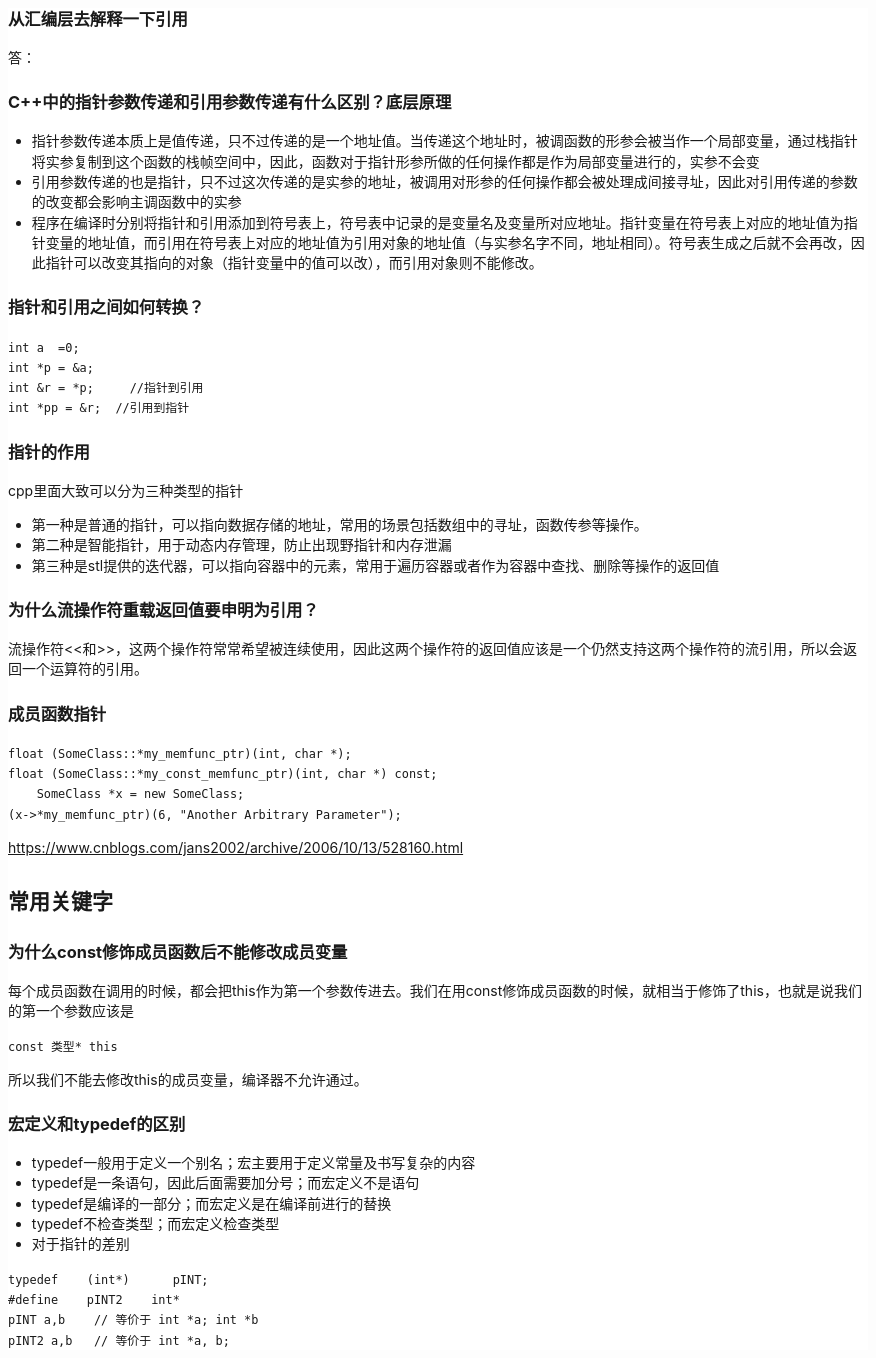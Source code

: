 ### 从汇编层去解释一下引用
答：

### C++中的指针参数传递和引用参数传递有什么区别？底层原理
- 指针参数传递本质上是值传递，只不过传递的是一个地址值。当传递这个地址时，被调函数的形参会被当作一个局部变量，通过栈指针将实参复制到这个函数的栈帧空间中，因此，函数对于指针形参所做的任何操作都是作为局部变量进行的，实参不会变
- 引用参数传递的也是指针，只不过这次传递的是实参的地址，被调用对形参的任何操作都会被处理成间接寻址，因此对引用传递的参数的改变都会影响主调函数中的实参
- 程序在编译时分别将指针和引用添加到符号表上，符号表中记录的是变量名及变量所对应地址。指针变量在符号表上对应的地址值为指针变量的地址值，而引用在符号表上对应的地址值为引用对象的地址值（与实参名字不同，地址相同）。符号表生成之后就不会再改，因此指针可以改变其指向的对象（指针变量中的值可以改），而引用对象则不能修改。

### 指针和引用之间如何转换？
```
int a  =0;
int *p = &a;
int &r = *p;     //指针到引用
int *pp = &r;  //引用到指针
```
### 指针的作用
cpp里面大致可以分为三种类型的指针
- 第一种是普通的指针，可以指向数据存储的地址，常用的场景包括数组中的寻址，函数传参等操作。
- 第二种是智能指针，用于动态内存管理，防止出现野指针和内存泄漏
- 第三种是stl提供的迭代器，可以指向容器中的元素，常用于遍历容器或者作为容器中查找、删除等操作的返回值

### 为什么流操作符重载返回值要申明为引用？
流操作符<<和>>，这两个操作符常常希望被连续使用，因此这两个操作符的返回值应该是一个仍然支持这两个操作符的流引用，所以会返回一个运算符的引用。

### 成员函数指针
```
float (SomeClass::*my_memfunc_ptr)(int, char *);
float (SomeClass::*my_const_memfunc_ptr)(int, char *) const;
    SomeClass *x = new SomeClass;
(x->*my_memfunc_ptr)(6, "Another Arbitrary Parameter");
```

https://www.cnblogs.com/jans2002/archive/2006/10/13/528160.html

## 常用关键字
### 为什么const修饰成员函数后不能修改成员变量
每个成员函数在调用的时候，都会把this作为第一个参数传进去。我们在用const修饰成员函数的时候，就相当于修饰了this，也就是说我们的第一个参数应该是
```
const 类型* this
``` 
所以我们不能去修改this的成员变量，编译器不允许通过。

### 宏定义和typedef的区别
- typedef一般用于定义一个别名；宏主要用于定义常量及书写复杂的内容
- typedef是一条语句，因此后面需要加分号；而宏定义不是语句
- typedef是编译的一部分；而宏定义是在编译前进行的替换
- typedef不检查类型；而宏定义检查类型
- 对于指针的差别
```
typedef    (int*)      pINT;
#define    pINT2    int*
pINT a,b    // 等价于 int *a; int *b
pINT2 a,b   // 等价于 int *a, b;
```
